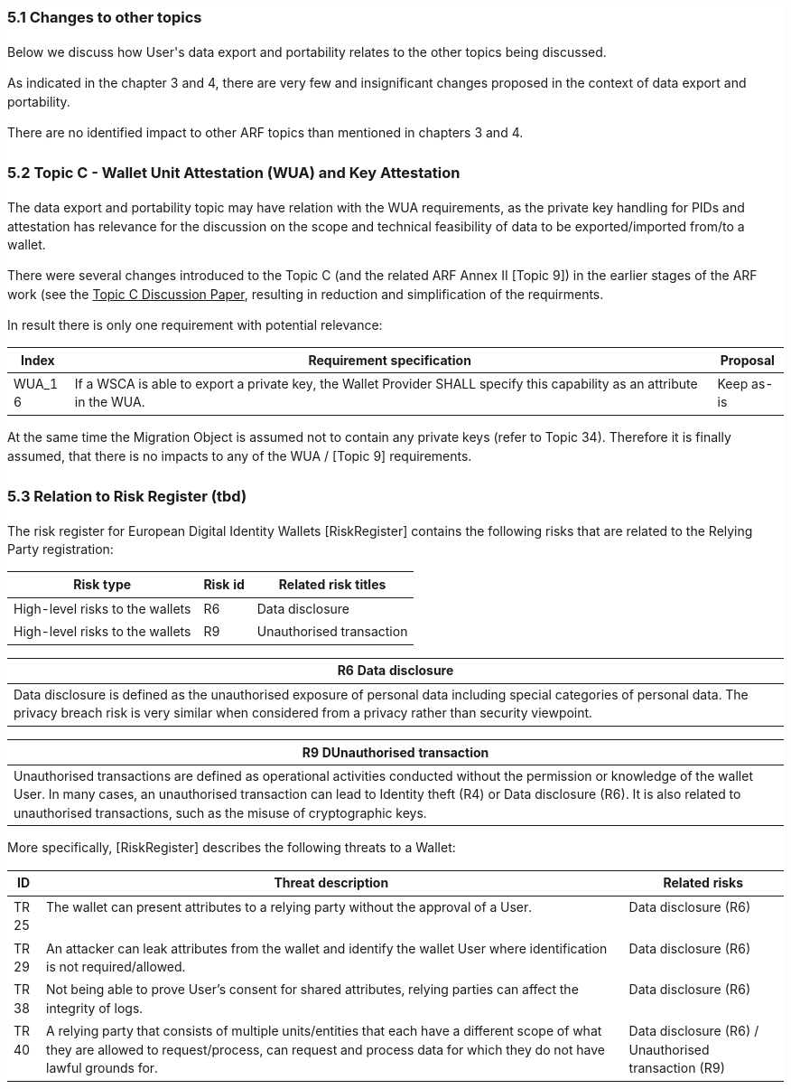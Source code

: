 ### 5.1 Changes to other topics

Below we discuss how User's data export and portability relates to the other topics being discussed.

As indicated in the chapter 3 and 4, there are very few and insignificant changes proposed in the context of data export and portability. 

There are no identified impact to other ARF topics than mentioned in chapters 3 and 4.

### 5.2 Topic C - Wallet Unit Attestation (WUA) and Key Attestation

The data export and portability topic may have relation with the WUA requirements, as the private key handling for PIDs and attestation has relevance for the discussion on the scope and technical feasibility of data to be exported/imported from/to a wallet.

There were several changes introduced to the Topic C (and the related ARF Annex II [Topic 9]) in the earlier stages of the ARF work (see the [Topic C Discussion Paper](https://github.com/eu-digital-identity-wallet/eudi-doc-architecture-and-reference-framework-private/blob/main/docs/discussion-topics/c-wallet-unit-attestation.md), resulting in reduction and simplification of the requirments. 

In result there is only one requirement with potential relevance:

| **Index** | **Requirement specification**                                | **Proposal** |
|-----------|--------------------------------------------------------------|--------------|
| WUA_16    | If a WSCA is able to export a private key, the Wallet Provider SHALL specify this capability as an attribute in the WUA. |       Keep as-is       |

At the same time the Migration Object is assumed not to contain any private keys (refer to Topic 34). Therefore it is finally assumed, that there is no impacts to any of the WUA / [Topic 9] requirements. 


### 5.3 Relation to Risk Register (tbd)
The risk register for European Digital Identity Wallets \[RiskRegister\]
contains the following risks that are related to the Relying Party registration:

|Risk type | Risk id | Related risk titles|
|-------------|-------|-------------------|
|High-level risks to the wallets | R6 | Data disclosure|
|High-level risks to the wallets |R9 | Unauthorised transaction|

| R6 Data disclosure |
|---|
|Data disclosure is defined as the unauthorised exposure of personal data including special categories of personal data. The privacy breach risk is very similar when considered from a privacy rather than security viewpoint. |

| R9 DUnauthorised transaction |
|---|
|Unauthorised transactions are defined as operational activities conducted without the permission or knowledge of the wallet User. In many cases, an unauthorised transaction can lead to Identity theft (R4) or Data disclosure (R6). It is also related to unauthorised transactions, such as the misuse of cryptographic keys. |

More specifically, \[RiskRegister\]  describes the following threats to a Wallet:

|ID | Threat description | Related risks |
|---------|-------|-------------------|
|TR25 | The wallet can present attributes to a relying party without the approval of a User. | Data disclosure (R6) |
|TR29 | An attacker can leak attributes from the wallet and identify the wallet User where identification is not required/allowed. | Data disclosure (R6) |
|TR38 | Not being able to prove User’s consent for shared attributes, relying parties can affect the integrity of logs. |  Data disclosure (R6)  |
|TR40 | A relying party that consists of multiple units/entities that each have a different scope of what they are allowed to request/process, can request and process data for which they do not have lawful grounds for. |  Data disclosure (R6) / Unauthorised transaction (R9)  |
